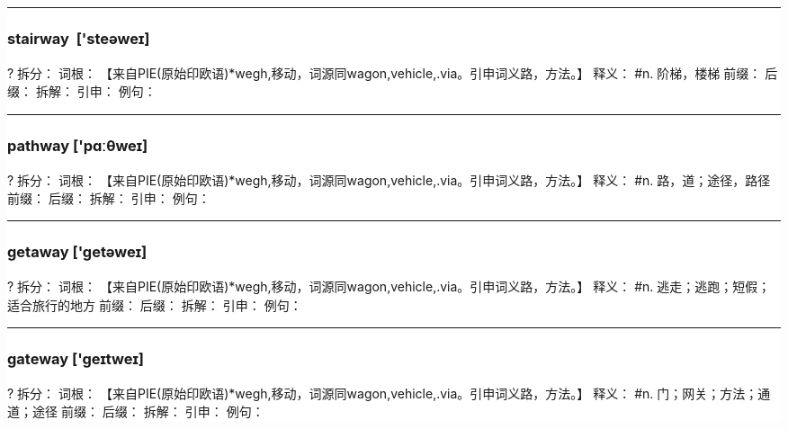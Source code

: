 
---
### stairway  ['steəweɪ] 
?
		拆分：
		词根：
		【来自PIE(原始印欧语)*wegh,移动，词源同wagon,vehicle,.via。引申词义路，方法。】
	    释义：
	    #n. 阶梯，楼梯
        前缀：
        后缀：
        拆解：
        引申：
        例句：


---
### pathway ['pɑːθweɪ]
?
		拆分：
		词根：
		【来自PIE(原始印欧语)*wegh,移动，词源同wagon,vehicle,.via。引申词义路，方法。】
	    释义：
	    #n. 路，道；途径，路径
        前缀：
        后缀：
        拆解：
        引申：
        例句：


---

### getaway ['getəweɪ] 
?
		拆分：
		词根：
		【来自PIE(原始印欧语)*wegh,移动，词源同wagon,vehicle,.via。引申词义路，方法。】
	    释义：
	    #n. 逃走；逃跑；短假；适合旅行的地方
        前缀：
        后缀：
        拆解：
        引申：
        例句：


---

### gateway ['geɪtweɪ] 
?
		拆分：
		词根：
		【来自PIE(原始印欧语)*wegh,移动，词源同wagon,vehicle,.via。引申词义路，方法。】
	    释义：
	    #n. 门；网关；方法；通道；途径
        前缀：
        后缀：
        拆解：
        引申：
        例句：
        